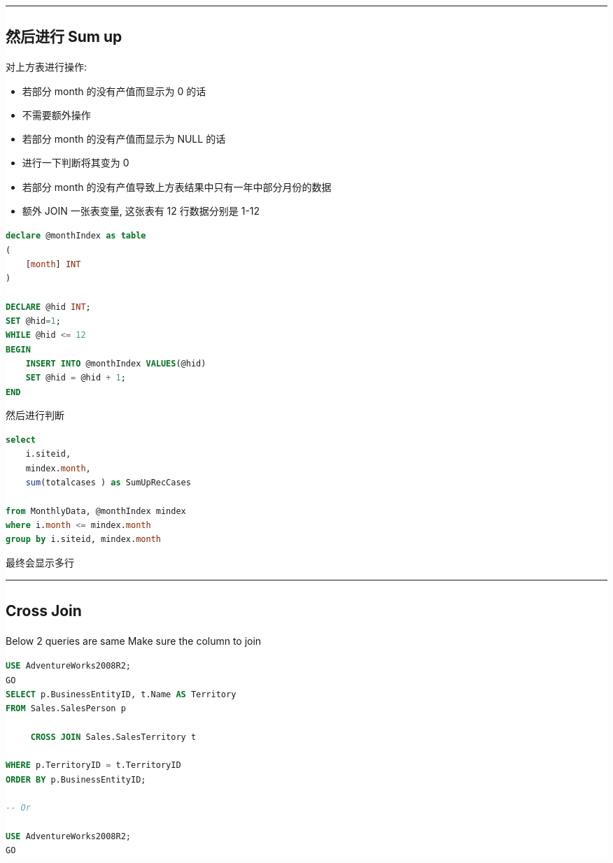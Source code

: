  
----------

## 然后进行 Sum up

对上方表进行操作:
 

* 若部分 month 的没有产值而显示为 0 的话
 - 不需要额外操作
* 若部分 month 的没有产值而显示为 NULL 的话
 - 进行一下判断将其变为 0
* 若部分 month 的没有产值导致上方表结果中只有一年中部分月份的数据
 - 额外 JOIN 一张表变量, 这张表有 12 行数据分别是 1-12
``` sql
declare @monthIndex as table 
(
    [month] INT
)
 
DECLARE @hid INT;
SET @hid=1;
WHILE @hid <= 12
BEGIN 
    INSERT INTO @monthIndex VALUES(@hid)
    SET @hid = @hid + 1;
END
```

 
然后进行判断

``` sql
select 
    i.siteid,
    mindex.month,
    sum(totalcases ) as SumUpRecCases
 
from MonthlyData, @monthIndex mindex
where i.month <= mindex.month
group by i.siteid, mindex.month
```

 
最终会显示多行
 
----------

## Cross Join

Below 2 queries are same
Make sure the column to join

``` SQL
USE AdventureWorks2008R2;
GO
SELECT p.BusinessEntityID, t.Name AS Territory
FROM Sales.SalesPerson p
 
     CROSS JOIN Sales.SalesTerritory t
 
WHERE p.TerritoryID = t.TerritoryID
ORDER BY p.BusinessEntityID;
 
-- Or
 
USE AdventureWorks2008R2;
GO
```